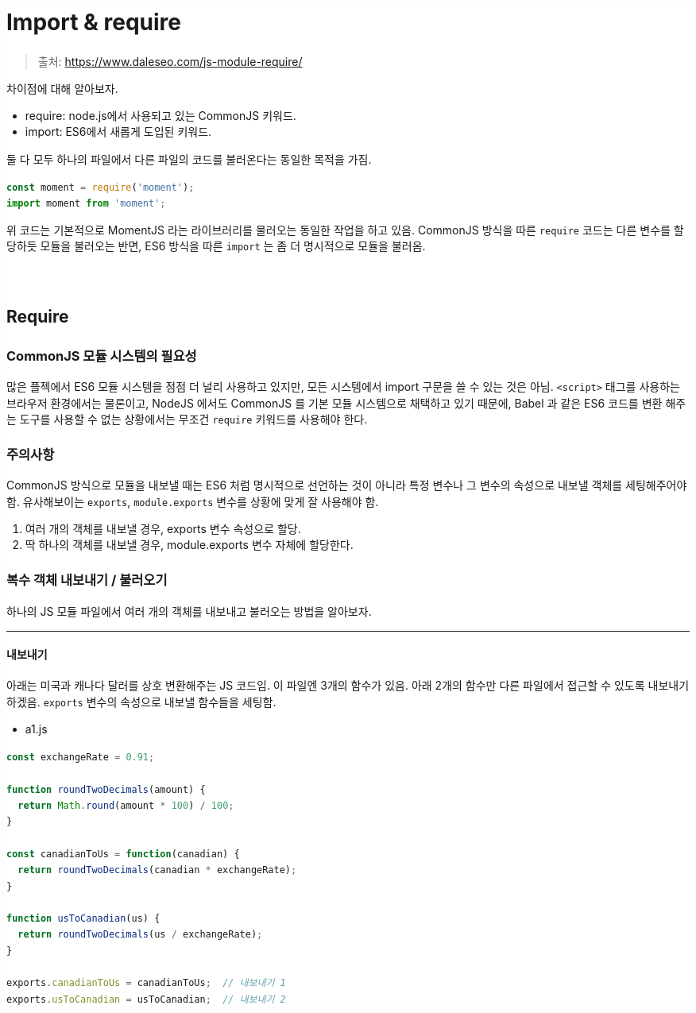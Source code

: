 # Import & require

> 출처: https://www.daleseo.com/js-module-require/

차이점에 대해 알아보자.

- require: node.js에서 사용되고 있는 CommonJS 키워드.
- import: ES6에서 새롭게 도입된 키워드.

둘 다 모두 하나의 파일에서 다른 파일의 코드를 불러온다는 동일한 목적을 가짐.

```js
const moment = require('moment');
import moment from 'moment';
```

위 코드는 기본적으로 MomentJS 라는 라이브러리를 물러오는 동일한 작업을 하고 있음. CommonJS 방식을 따른 `require` 코드는 다른 변수를 할당하듯 모듈을 불러오는 반면, ES6 방식을 따른 `import` 는 좀 더 명시적으로 모듈을 불러옴.

<br/>

## Require

### CommonJS 모듈 시스템의 필요성

많은 플젝에서 ES6 모듈 시스템을 점점 더 널리 사용하고 있지만, 모든 시스템에서 import 구문을 쓸 수 있는 것은 아님. `<script>` 태그를 사용하는 브라우저 환경에서는 물론이고, NodeJS 에서도 CommonJS 를 기본 모듈 시스템으로 채택하고 있기 때문에, Babel 과 같은 ES6 코드를 변환 해주는 도구를 사용할 수 없는 상황에서는 무조건 `require` 키워드를 사용해야 한다.

### 주의사항

CommonJS 방식으로 모듈을 내보낼 때는 ES6 처럼 명시적으로 선언하는 것이 아니라 특정 변수나 그 변수의 속성으로 내보낼 객체를 세팅해주어야 함. 유사해보이는 `exports`, `module.exports` 변수를 상황에 맞게 잘 사용해야 함.

1. 여러 개의 객체를 내보낼 경우, exports 변수 속성으로 할당.
2. 딱 하나의 객체를 내보낼 경우, module.exports 변수 자체에 할당한다.

### 복수 객체 내보내기 / 불러오기

하나의 JS 모듈 파일에서 여러 개의 객체를 내보내고 불러오는 방법을 알아보자.

---

#### 내보내기

아래는 미국과 캐나다 달러를 상호 변환해주는 JS 코드임. 이 파일엔 3개의 함수가 있음. 아래 2개의 함수만 다른 파일에서 접근할 수 있도록 내보내기 하겠음. `exports` 변수의 속성으로 내보낼 함수들을 세팅함.

- a1.js

```js
const exchangeRate = 0.91;

function roundTwoDecimals(amount) {
  return Math.round(amount * 100) / 100;
}

const canadianToUs = function(canadian) {
  return roundTwoDecimals(canadian * exchangeRate);
}

function usToCanadian(us) {
  return roundTwoDecimals(us / exchangeRate);
}

exports.canadianToUs = canadianToUs;  // 내보내기 1
exports.usToCanadian = usToCanadian;  // 내보내기 2
```